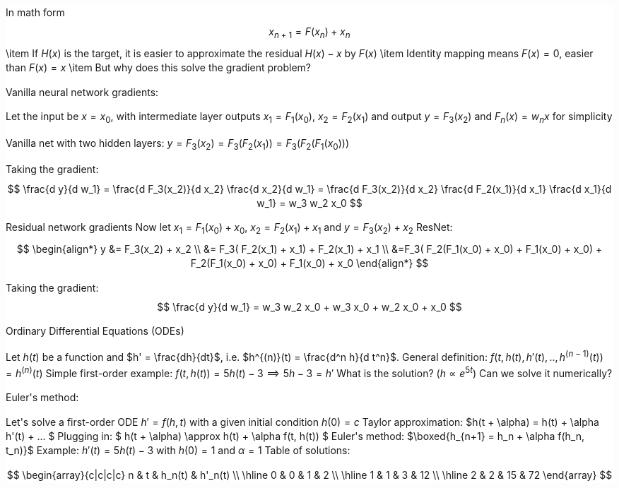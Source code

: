 In math form 
$$x_{n+1} = F(x_n) + x_n$$
				\item If $H(x)$ is the target, it is easier to approximate the residual $H(x) - x$ by $F(x)$
				\item Identity mapping means $F(x)=0$, easier than $F(x)=x$
				\item But why does this solve the gradient problem?



Vanilla neural network gradients:

Let the input be $x = x_0$, with intermediate layer outputs $x_1 = F_1(x_0)$, $x_2 = F_2(x_1)$ and output $y = F_3(x_2)$ and $F_n(x)=w_n x$ for simplicity

Vanilla net with two hidden layers: $y = F_3(x_2) = F_3(F_2(x_1)) = F_3(F_2(F_1(x_0)))$

Taking the gradient:
			$$ \frac{d y}{d w_1} = \frac{d F_3(x_2)}{d x_2} \frac{d x_2}{d w_1} =  \frac{d F_3(x_2)}{d x_2} \frac{d F_2(x_1)}{d x_1}  \frac{d x_1}{d w_1} = w_3 w_2 x_0
			$$


Residual network gradients
	Now let $x_1 = F_1(x_0) + x_0$, $x_2 = F_2(x_1) + x_1$ and $y = F_3(x_2) + x_2$
	ResNet: 
			$$ \begin{align*}
				y &= F_3(x_2) + x_2  \\
				  &= F_3( F_2(x_1) + x_1) +  F_2(x_1) + x_1 \\
				  &=F_3( F_2(F_1(x_0) + x_0) + F_1(x_0) + x_0) +  F_2(F_1(x_0) + x_0) + F_1(x_0) + x_0
			\end{align*} $$

Taking the gradient:
	$$ \frac{d y}{d w_1} =  w_3 w_2 x_0 + w_3 x_0 + w_2 x_0 + x_0 $$

Ordinary Differential Equations (ODEs)

Let $h(t)$ be a function and $h' = \frac{dh}{dt}$, i.e. $h^{(n)}(t) = \frac{d^n h}{d t^n}$.
General definition: $f \Big( t, h(t), h'(t), .., h^{(n-1)}(t) \Big) = h^{(n)}(t)$
Simple first-order example: $f(t, h(t)) = 5h(t) - 3\implies 5h - 3 = h'$ 
What is the solution? ($h \propto e^{5t}$)
Can we solve it numerically?

Euler's method:

Let's solve a first-order ODE $h' = f(h, t)$ with a given initial condition $h(0) = c$
Taylor approximation: $h(t + \alpha) = h(t) + \alpha h'(t) + ... $
Plugging in: $ h(t + \alpha) \approx h(t) + \alpha f(t, h(t)) $
Euler's method:  $\boxed{h_{n+1} = h_n + \alpha f(h_n, t_n)}$
Example: $h'(t) = 5h(t) - 3$ with $h(0)=1$ and $\alpha=1$
Table of solutions:

$$ 
\begin{array}{c|c|c|c}
	n & t & h_n(t) & h'_n(t)  \\ \hline
	0 & 0 & 1 & 2 \\ \hline 
	1 & 1 &  3 & 12 \\ \hline
	2 & 2 & 15 & 72
\end{array}
$$	

